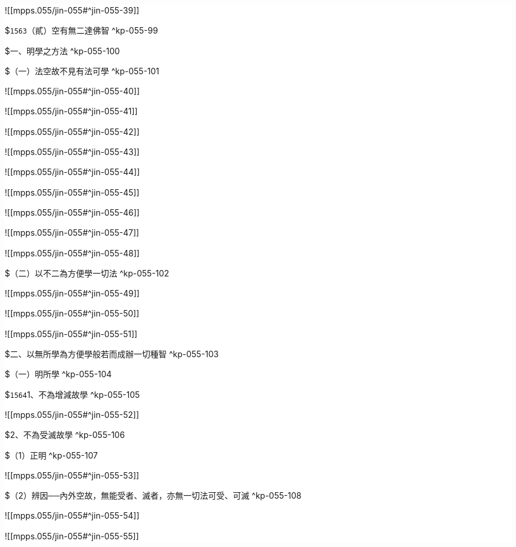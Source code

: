 ![[mpps.055/jin-055#^jin-055-39]]

 $`1563`（貳）空有無二達佛智 ^kp-055-99

 $一、明學之方法 ^kp-055-100

 $（一）法空故不見有法可學 ^kp-055-101

![[mpps.055/jin-055#^jin-055-40]]

![[mpps.055/jin-055#^jin-055-41]]

![[mpps.055/jin-055#^jin-055-42]]

![[mpps.055/jin-055#^jin-055-43]]

![[mpps.055/jin-055#^jin-055-44]]

![[mpps.055/jin-055#^jin-055-45]]

![[mpps.055/jin-055#^jin-055-46]]

![[mpps.055/jin-055#^jin-055-47]]

![[mpps.055/jin-055#^jin-055-48]]

 $（二）以不二為方便學一切法 ^kp-055-102

![[mpps.055/jin-055#^jin-055-49]]

![[mpps.055/jin-055#^jin-055-50]]

![[mpps.055/jin-055#^jin-055-51]]

 $二、以無所學為方便學般若而成辦一切種智 ^kp-055-103

 $（一）明所學 ^kp-055-104

 $`1564`1、不為增減故學 ^kp-055-105

![[mpps.055/jin-055#^jin-055-52]]

 $2、不為受滅故學 ^kp-055-106

 $（1）正明 ^kp-055-107

![[mpps.055/jin-055#^jin-055-53]]

 $（2）辨因──內外空故，無能受者、滅者，亦無一切法可受、可滅 ^kp-055-108

![[mpps.055/jin-055#^jin-055-54]]

![[mpps.055/jin-055#^jin-055-55]]
